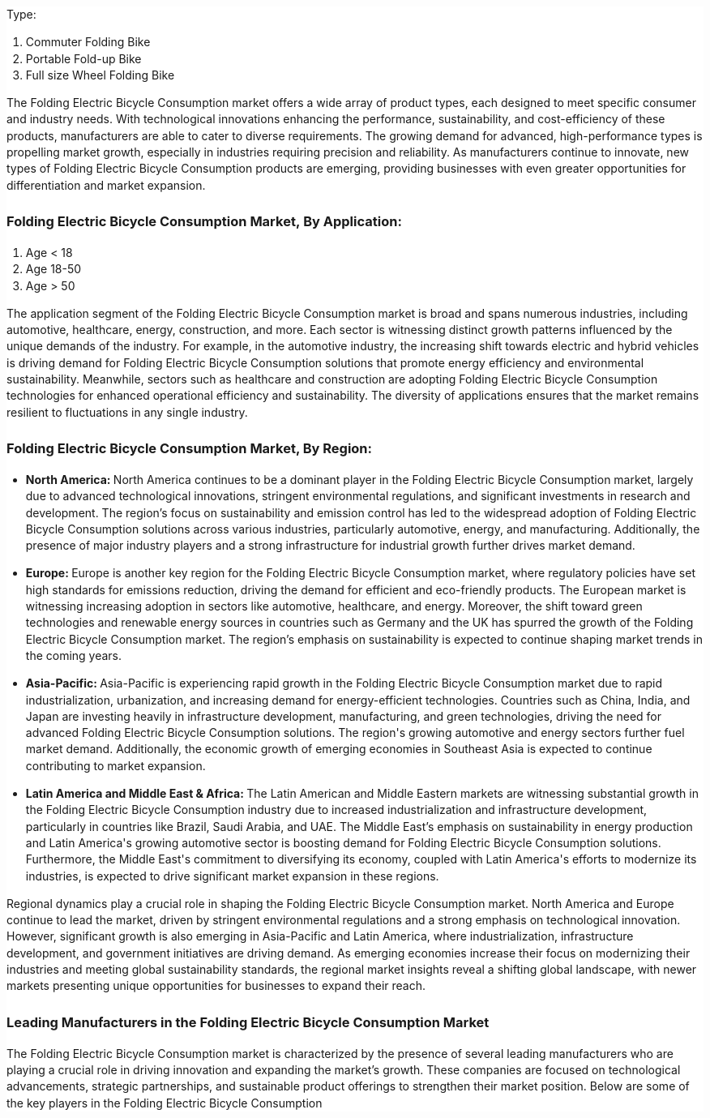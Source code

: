 Type:<br /></strong></h3><ol><li>Commuter Folding Bike<li> Portable Fold-up Bike<li> Full size Wheel Folding Bike</li></ol><p>The Folding Electric Bicycle Consumption market offers a wide array of product types, each designed to meet specific consumer and industry needs. With technological innovations enhancing the performance, sustainability, and cost-efficiency of these products, manufacturers are able to cater to diverse requirements. The growing demand for advanced, high-performance types is propelling market growth, especially in industries requiring precision and reliability. As manufacturers continue to innovate, new types of Folding Electric Bicycle Consumption products are emerging, providing businesses with even greater opportunities for differentiation and market expansion.</p><h3>Folding Electric Bicycle Consumption Market,&nbsp;By Application:</h3><ol><li>Age < 18<li> Age 18-50<li> Age > 50</li></ol><p>The application segment of the Folding Electric Bicycle Consumption market is broad and spans numerous industries, including automotive, healthcare, energy, construction, and more. Each sector is witnessing distinct growth patterns influenced by the unique demands of the industry. For example, in the automotive industry, the increasing shift towards electric and hybrid vehicles is driving demand for Folding Electric Bicycle Consumption solutions that promote energy efficiency and environmental sustainability. Meanwhile, sectors such as healthcare and construction are adopting Folding Electric Bicycle Consumption technologies for enhanced operational efficiency and sustainability. The diversity of applications ensures that the market remains resilient to fluctuations in any single industry.</p><h3>Folding Electric Bicycle Consumption Market, By Region:</h3><ul><li><p><strong>North America:&nbsp;</strong>North America continues to be a dominant player in the Folding Electric Bicycle Consumption market, largely due to advanced technological innovations, stringent environmental regulations, and significant investments in research and development. The region&rsquo;s focus on sustainability and emission control has led to the widespread adoption of Folding Electric Bicycle Consumption solutions across various industries, particularly automotive, energy, and manufacturing. Additionally, the presence of major industry players and a strong infrastructure for industrial growth further drives market demand.</p></li><li><p><strong><strong>Europe:&nbsp;</strong></strong>Europe is another key region for the Folding Electric Bicycle Consumption market, where regulatory policies have set high standards for emissions reduction, driving the demand for efficient and eco-friendly products. The European market is witnessing increasing adoption in sectors like automotive, healthcare, and energy. Moreover, the shift toward green technologies and renewable energy sources in countries such as Germany and the UK has spurred the growth of the Folding Electric Bicycle Consumption market. The region&rsquo;s emphasis on sustainability is expected to continue shaping market trends in the coming years.</p></li><li><p><strong><strong>Asia-Pacific:&nbsp;</strong></strong>Asia-Pacific is experiencing rapid growth in the Folding Electric Bicycle Consumption market due to rapid industrialization, urbanization, and increasing demand for energy-efficient technologies. Countries such as China, India, and Japan are investing heavily in infrastructure development, manufacturing, and green technologies, driving the need for advanced Folding Electric Bicycle Consumption solutions. The region's growing automotive and energy sectors further fuel market demand. Additionally, the economic growth of emerging economies in Southeast Asia is expected to continue contributing to market expansion.</p></li><li><p><strong><strong>Latin America and Middle East &amp; Africa:&nbsp;</strong></strong>The Latin American and Middle Eastern markets are witnessing substantial growth in the Folding Electric Bicycle Consumption industry due to increased industrialization and infrastructure development, particularly in countries like Brazil, Saudi Arabia, and UAE. The Middle East&rsquo;s emphasis on sustainability in energy production and Latin America's growing automotive sector is boosting demand for Folding Electric Bicycle Consumption solutions. Furthermore, the Middle East's commitment to diversifying its economy, coupled with Latin America's efforts to modernize its industries, is expected to drive significant market expansion in these regions.</p></li></ul><p>Regional dynamics play a crucial role in shaping the Folding Electric Bicycle Consumption market. North America and Europe continue to lead the market, driven by stringent environmental regulations and a strong emphasis on technological innovation. However, significant growth is also emerging in Asia-Pacific and Latin America, where industrialization, infrastructure development, and government initiatives are driving demand. As emerging economies increase their focus on modernizing their industries and meeting global sustainability standards, the regional market insights reveal a shifting global landscape, with newer markets presenting unique opportunities for businesses to expand their reach.</p><h3><strong>Leading Manufacturers in the Folding Electric Bicycle Consumption Market</strong></h3><p>The Folding Electric Bicycle Consumption market is characterized by the presence of several leading manufacturers who are playing a crucial role in driving innovation and expanding the market&rsquo;s growth. These companies are focused on technological advancements, strategic partnerships, and sustainable product offerings to strengthen their market position. Below are some of the key players in the Folding Electric Bicycle Consumption